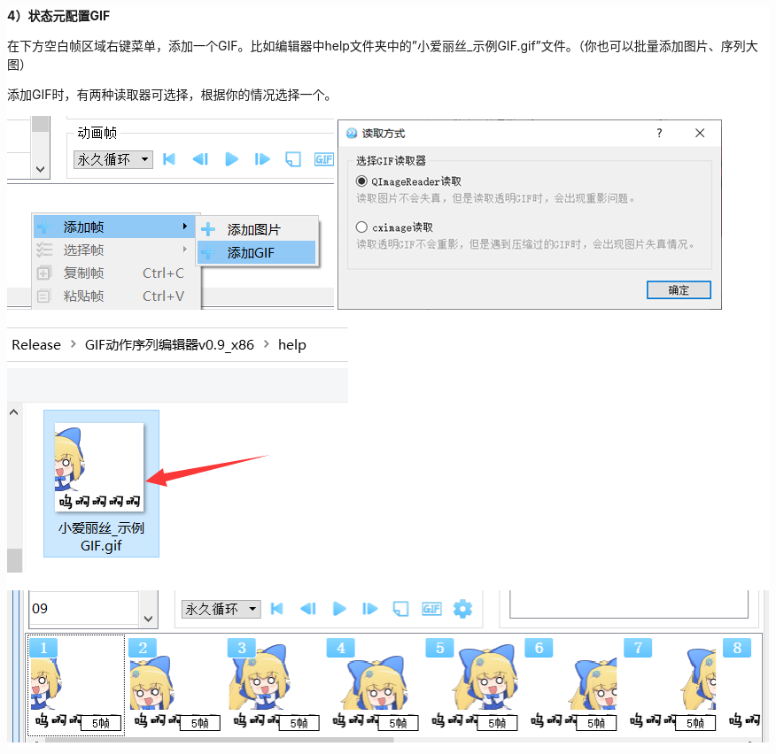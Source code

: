 **4）状态元配置GIF**

在下方空白帧区域右键菜单，添加一个GIF。比如编辑器中help文件夹中的”小爱丽丝_示例GIF.gif”文件。（你也可以批量添加图片、序列大图）

添加GIF时，有两种读取器可选择，根据你的情况选择一个。

![](media/05b172f7f8dbc855dccdf84723ac33ec.png)
![](media/689f2e25a49680ca5bf3ac3e1fad77c1.png)

![](media/9a82ee54c41b9816f802729f5229335a.png)

![](media/10f378ab99807341cf509765aa80c4c8.png)
